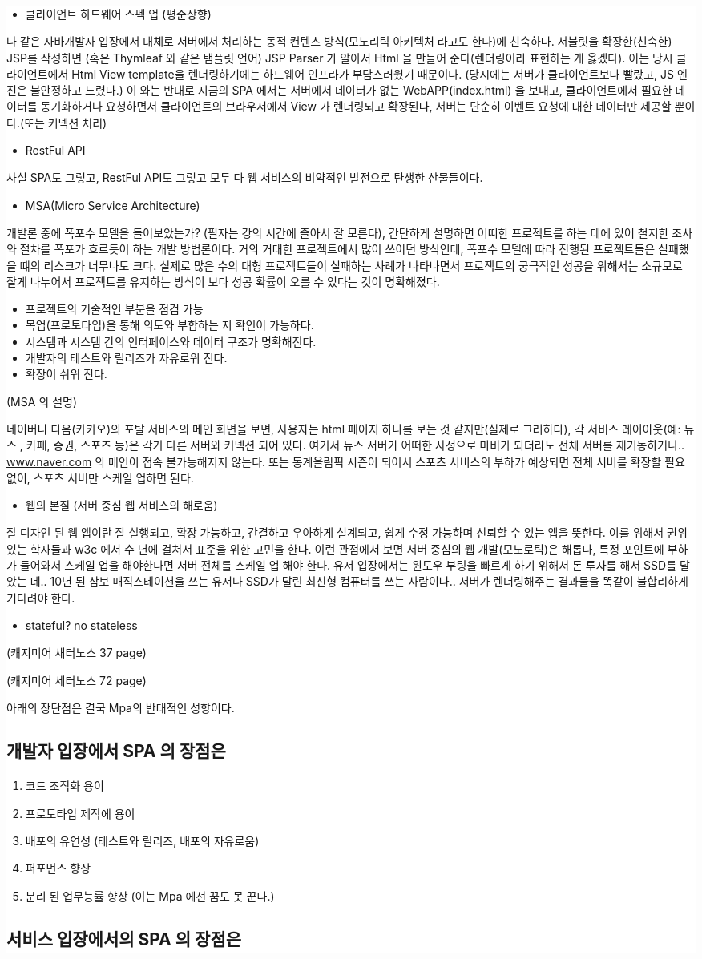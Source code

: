 * 클라이언트 하드웨어 스펙 업 (평준상향)

나 같은 자바개발자 입장에서 대체로 서버에서 처리하는 동적 컨텐츠 방식(모노리틱 아키텍처 라고도 한다)에 친숙하다. 서블릿을 확장한(친숙한) JSP를 작성하면 (혹은 Thymleaf 와 같은 탬플릿 언어) JSP Parser 가 알아서 Html 을 만들어 준다(렌더링이라 표현하는 게 옳겠다). 이는 당시 클라이언트에서 Html View template을 렌더링하기에는 하드웨어 인프라가 부담스러웠기 때문이다. (당시에는 서버가 클라이언트보다 빨랐고, JS 엔진은 불안정하고 느렸다.) 
이 와는 반대로 지금의 SPA 에서는 서버에서 데이터가 없는 WebAPP(index.html) 을 보내고, 클라이언트에서 필요한 데이터를 동기화하거나 요청하면서 클라이언트의 브라우저에서 View 가 렌더링되고 확장된다, 서버는 단순히 이벤트 요청에 대한 데이터만 제공할 뿐이다.(또는 커넥션 처리)

* RestFul API

사실 SPA도 그렇고, RestFul API도 그렇고 모두 다 웹 서비스의 비약적인 발전으로 탄생한 산물들이다.

* MSA(Micro Service Architecture)

개발론 중에 폭포수 모델을 들어보았는가? (필자는 강의 시간에 졸아서 잘 모른다), 간단하게 설명하면 어떠한 프로젝트를 하는 데에 있어 철저한 조사와 절차를 폭포가 흐르듯이 하는 개발 방법론이다. 거의 거대한 프로젝트에서 많이 쓰이던 방식인데, 폭포수 모델에 따라 진행된 프로젝트들은 실패했을 떄의 리스크가 너무나도 크다. 실제로 많은 수의 대형 프로젝트들이 실패하는 사례가 나타나면서 프로젝트의 궁극적인 성공을 위해서는 소규모로 잘게 나누어서 프로젝트를 유지하는 방식이 보다 성공 확률이 오를 수 있다는 것이 명확해졌다.

* 프로젝트의 기술적인 부분을 점검 가능
* 목업(프로토타입)을 통해 의도와 부합하는 지 확인이 가능하다.
* 시스템과 시스템 간의 인터페이스와 데이터 구조가 명확해진다.
* 개발자의 테스트와 릴리즈가 자유로워 진다.
* 확장이 쉬워 진다.

(MSA 의 설명)

네이버나 다음(카카오)의 포탈 서비스의 메인 화면을 보면, 사용자는 html 페이지 하나를 보는 것 같지만(실제로 그러하다), 각 서비스 레이아웃(예: 뉴스 , 카페, 증권, 스포츠 등)은 각기 다른 서버와 커넥션 되어 있다. 여기서 뉴스 서버가 어떠한 사정으로 마비가 되더라도 전체 서버를 재기동하거나.. www.naver.com 의 메인이 접속 불가능해지지 않는다. 또는 동계올림픽 시즌이 되어서 스포츠 서비스의 부하가 예상되면 전체 서버를 확장할 필요 없이, 스포츠 서버만 스케일 업하면 된다.

* 웹의 본질 (서버 중심 웹 서비스의 해로움)

잘 디자인 된 웹 앱이란 잘 실행되고, 확장 가능하고, 간결하고 우아하게 설계되고, 쉽게 수정 가능하며 신뢰할 수 있는 앱을 뜻한다.
이를 위해서 권위 있는 학자들과 w3c 에서 수 년에 걸쳐서 표준을 위한 고민을 한다.
이런 관점에서 보면 서버 중심의 웹 개발(모노로틱)은 해롭다, 특정 포인트에 부하가 들어와서 스케일 업을 해야한다면 서버 전체를 스케일 업 해야 한다. 유저 입장에서는 윈도우 부팅을 빠르게 하기 위해서 돈 투자를 해서 SSD를 달았는 데.. 10년 된 삼보 매직스테이션을 쓰는 유저나 SSD가 달린 최신형 컴퓨터를 쓰는 사람이나.. 서버가 렌더링해주는 결과물을 똑같이 불합리하게 기다려야 한다.

* stateful? no stateless

(캐지미어 새터노스 37 page)

(캐지미어 세터노스 72 page)


아래의 장단점은 결국 Mpa의 반대적인 성향이다.

## 개발자 입장에서 SPA 의 장점은

1. 코드 조직화 용이

2. 프로토타입 제작에 용이

3. 배포의 유연성 (테스트와 릴리즈, 배포의 자유로움)

4. 퍼포먼스 향상

5. 분리 된 업무능률 향상 (이는 Mpa 에선 꿈도 못 꾼다.)

## 서비스 입장에서의 SPA 의 장점은
